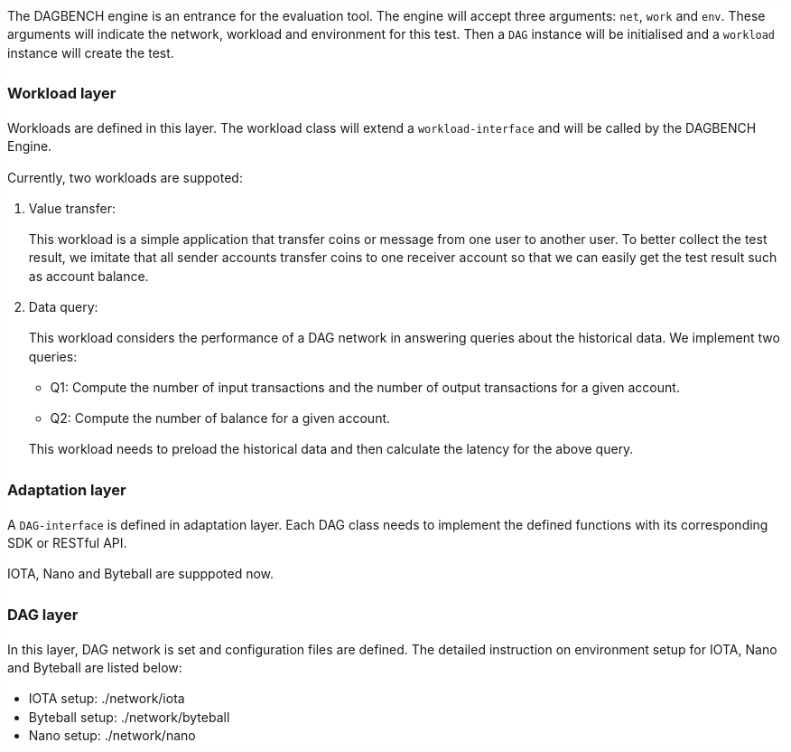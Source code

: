 The DAGBENCH engine is an entrance for the evaluation tool. The engine will accept three arguments: `net`, `work` and `env`. These arguments will indicate the network, workload and environment for this test. Then a `DAG` instance will be initialised and a `workload` instance will create the test.

### Workload layer

Workloads are defined in this layer. The workload class will extend a `workload-interface` and will be called by the DAGBENCH Engine.

Currently, two workloads are suppoted:

1. Value transfer: 

   This workload is a simple application that transfer coins or message from one user to another user. To better collect the test result, we imitate that all sender accounts transfer coins to one receiver account so that we can easily get the test result such as account balance.

2. Data query: 

   This workload considers the performance of a DAG network in answering queries about the historical data. We implement two queries:

   * Q1: Compute the number of input transactions and the number of output transactions for a given account.

   * Q2: Compute the number of balance for a given account.

   This workload needs to preload the historical data and then calculate the latency for the above query.

### Adaptation layer
A `DAG-interface` is defined in adaptation layer. Each DAG class needs to implement the defined functions with its corresponding SDK or RESTful API.

IOTA, Nano and Byteball are supppoted now.

### DAG layer

In this layer, DAG network is set and configuration files are defined. The detailed instruction on environment setup for IOTA, Nano and Byteball are listed below:

* IOTA setup: ./network/iota
* Byteball setup: ./network/byteball
* Nano setup: ./network/nano
